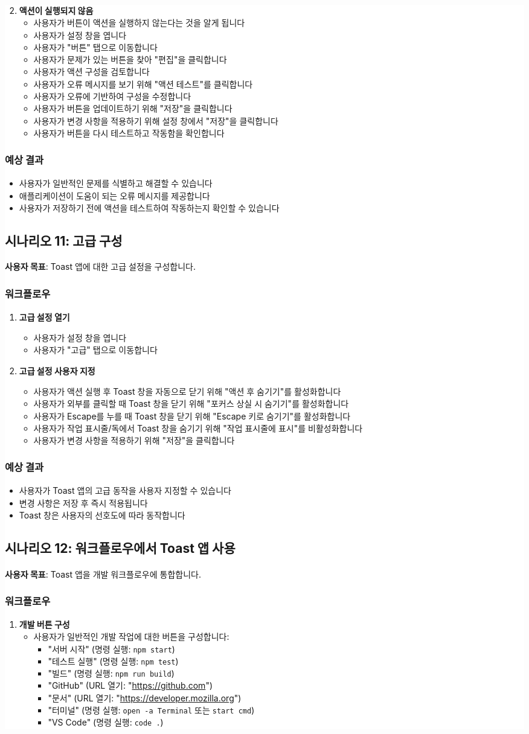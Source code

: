 2. **액션이 실행되지 않음**
   - 사용자가 버튼이 액션을 실행하지 않는다는 것을 알게 됩니다
   - 사용자가 설정 창을 엽니다
   - 사용자가 "버튼" 탭으로 이동합니다
   - 사용자가 문제가 있는 버튼을 찾아 "편집"을 클릭합니다
   - 사용자가 액션 구성을 검토합니다
   - 사용자가 오류 메시지를 보기 위해 "액션 테스트"를 클릭합니다
   - 사용자가 오류에 기반하여 구성을 수정합니다
   - 사용자가 버튼을 업데이트하기 위해 "저장"을 클릭합니다
   - 사용자가 변경 사항을 적용하기 위해 설정 창에서 "저장"을 클릭합니다
   - 사용자가 버튼을 다시 테스트하고 작동함을 확인합니다

### 예상 결과

- 사용자가 일반적인 문제를 식별하고 해결할 수 있습니다
- 애플리케이션이 도움이 되는 오류 메시지를 제공합니다
- 사용자가 저장하기 전에 액션을 테스트하여 작동하는지 확인할 수 있습니다

## 시나리오 11: 고급 구성

**사용자 목표**: Toast 앱에 대한 고급 설정을 구성합니다.

### 워크플로우

1. **고급 설정 열기**
   - 사용자가 설정 창을 엽니다
   - 사용자가 "고급" 탭으로 이동합니다

2. **고급 설정 사용자 지정**
   - 사용자가 액션 실행 후 Toast 창을 자동으로 닫기 위해 "액션 후 숨기기"를 활성화합니다
   - 사용자가 외부를 클릭할 때 Toast 창을 닫기 위해 "포커스 상실 시 숨기기"를 활성화합니다
   - 사용자가 Escape를 누를 때 Toast 창을 닫기 위해 "Escape 키로 숨기기"를 활성화합니다
   - 사용자가 작업 표시줄/독에서 Toast 창을 숨기기 위해 "작업 표시줄에 표시"를 비활성화합니다
   - 사용자가 변경 사항을 적용하기 위해 "저장"을 클릭합니다

### 예상 결과

- 사용자가 Toast 앱의 고급 동작을 사용자 지정할 수 있습니다
- 변경 사항은 저장 후 즉시 적용됩니다
- Toast 창은 사용자의 선호도에 따라 동작합니다

## 시나리오 12: 워크플로우에서 Toast 앱 사용

**사용자 목표**: Toast 앱을 개발 워크플로우에 통합합니다.

### 워크플로우

1. **개발 버튼 구성**
   - 사용자가 일반적인 개발 작업에 대한 버튼을 구성합니다:
     - "서버 시작" (명령 실행: `npm start`)
     - "테스트 실행" (명령 실행: `npm test`)
     - "빌드" (명령 실행: `npm run build`)
     - "GitHub" (URL 열기: "https://github.com")
     - "문서" (URL 열기: "https://developer.mozilla.org")
     - "터미널" (명령 실행: `open -a Terminal` 또는 `start cmd`)
     - "VS Code" (명령 실행: `code .`)
